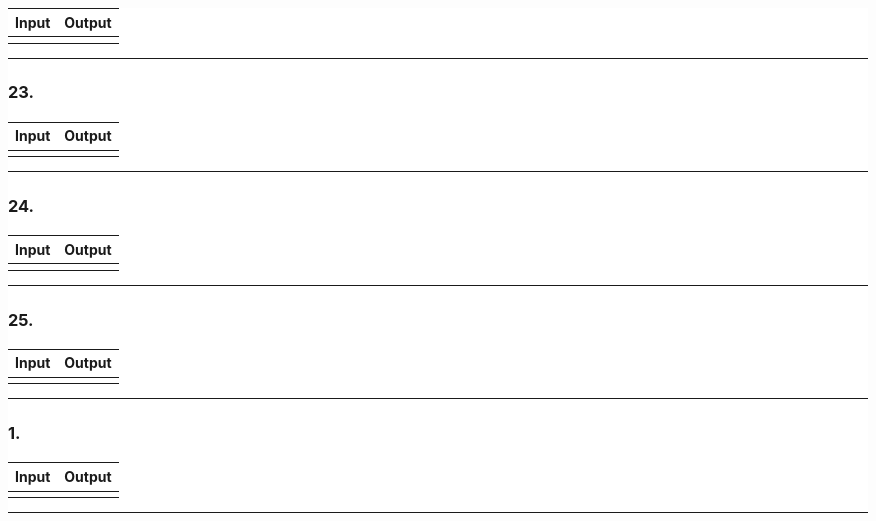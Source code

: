| Input | Output |
| ----- | ------ |
|       |        |

---

### 23.

```c

```

| Input | Output |
| ----- | ------ |
|       |        |

---

### 24.

```c

```

| Input | Output |
| ----- | ------ |
|       |        |

---

### 25.

```c

```

| Input | Output |
| ----- | ------ |
|       |        |

---

### 1.

```c

```

| Input | Output |
| ----- | ------ |
|       |        |

---
